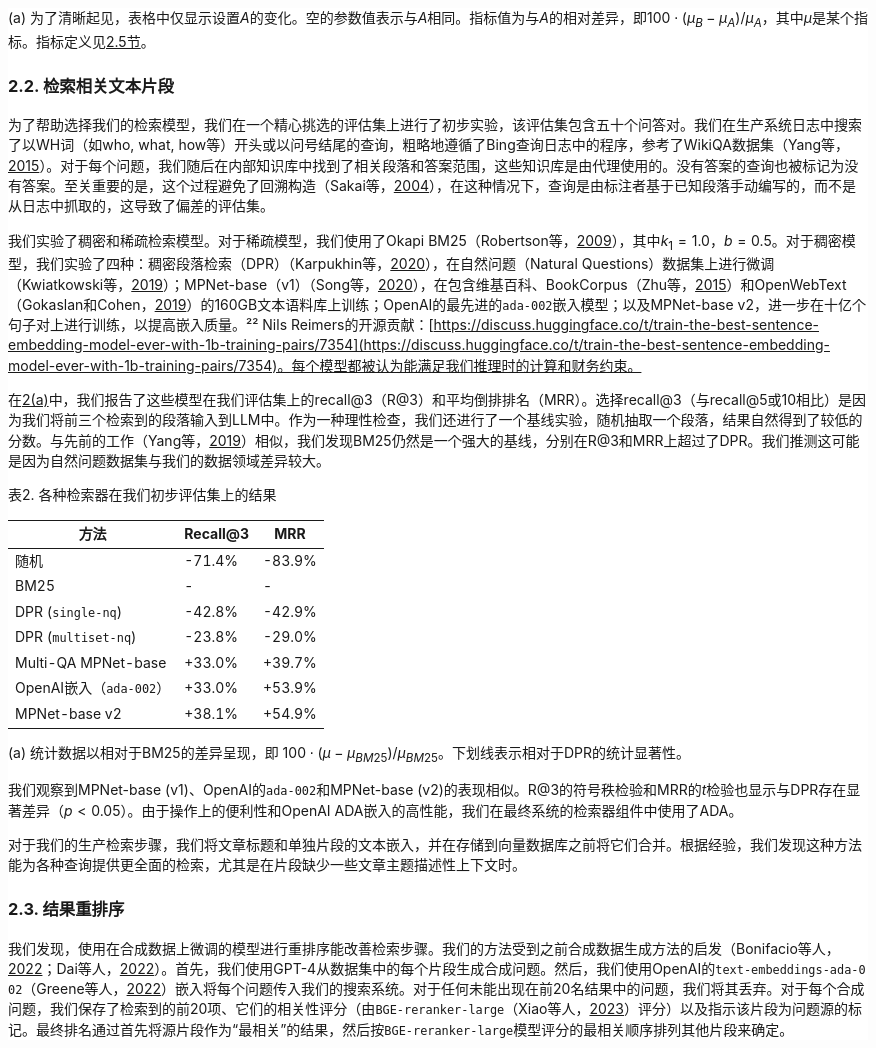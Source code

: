 (a) 为了清晰起见，表格中仅显示设置$A$的变化。空的参数值表示与$A$相同。指标值为与$A$的相对差异，即$100\cdot(\mu_{B}-\mu_{A})/\mu_{A}$，其中$\mu$是某个指标。指标定义见[2.5节](https://arxiv.org/html/2405.00801v2#S2.SS5 "2.5\. 离线响应评估 ‣ 2\. 方法论 ‣ “随便问我什么”：康卡斯特如何实时使用LLM帮助代理")。

### 2.2\. 检索相关文本片段

为了帮助选择我们的检索模型，我们在一个精心挑选的评估集上进行了初步实验，该评估集包含五十个问答对。我们在生产系统日志中搜索了以WH词（如who, what, how等）开头或以问号结尾的查询，粗略地遵循了Bing查询日志中的程序，参考了WikiQA数据集（Yang等，[2015](https://arxiv.org/html/2405.00801v2#bib.bib25)）。对于每个问题，我们随后在内部知识库中找到了相关段落和答案范围，这些知识库是由代理使用的。没有答案的查询也被标记为没有答案。至关重要的是，这个过程避免了回溯构造（Sakai等，[2004](https://arxiv.org/html/2405.00801v2#bib.bib18)），在这种情况下，查询是由标注者基于已知段落手动编写的，而不是从日志中抓取的，这导致了偏差的评估集。

我们实验了稠密和稀疏检索模型。对于稀疏模型，我们使用了Okapi BM25（Robertson等，[2009](https://arxiv.org/html/2405.00801v2#bib.bib17)），其中$k_{1}=1.0$，$b=0.5$。对于稠密模型，我们实验了四种：稠密段落检索（DPR）（Karpukhin等，[2020](https://arxiv.org/html/2405.00801v2#bib.bib10)），在自然问题（Natural Questions）数据集上进行微调（Kwiatkowski等，[2019](https://arxiv.org/html/2405.00801v2#bib.bib11)）；MPNet-base（v1）（Song等，[2020](https://arxiv.org/html/2405.00801v2#bib.bib19)），在包含维基百科、BookCorpus（Zhu等，[2015](https://arxiv.org/html/2405.00801v2#bib.bib27)）和OpenWebText（Gokaslan和Cohen，[2019](https://arxiv.org/html/2405.00801v2#bib.bib7)）的160GB文本语料库上训练；OpenAI的最先进的`ada-002`嵌入模型；以及MPNet-base v2，进一步在十亿个句子对上进行训练，以提高嵌入质量。²² Nils Reimers的开源贡献：[https://discuss.huggingface.co/t/train-the-best-sentence-embedding-model-ever-with-1b-training-pairs/7354](https://discuss.huggingface.co/t/train-the-best-sentence-embedding-model-ever-with-1b-training-pairs/7354)。每个模型都被认为能满足我们推理时的计算和财务约束。

在[2(a)](https://arxiv.org/html/2405.00801v2#S2.T2.st1 "2(a) ‣ 2.2\. Retrieving Relevant Text Snippets ‣ 2\. Methodology ‣ “Ask Me Anything”: How Comcast Uses LLMs to Assist Agents in Real Time")中，我们报告了这些模型在我们评估集上的recall@3（R@3）和平均倒排排名（MRR）。选择recall@3（与recall@5或10相比）是因为我们将前三个检索到的段落输入到LLM中。作为一种理性检查，我们还进行了一个基线实验，随机抽取一个段落，结果自然得到了较低的分数。与先前的工作（Yang等，[2019](https://arxiv.org/html/2405.00801v2#bib.bib24)）相似，我们发现BM25仍然是一个强大的基线，分别在R@3和MRR上超过了DPR。我们推测这可能是因为自然问题数据集与我们的数据领域差异较大。

表2. 各种检索器在我们初步评估集上的结果

| 方法 | Recall@3 | MRR |
| --- | --- | --- |
| 随机 | -71.4% | -83.9% |
| BM25 | - | - |
| DPR (`single-nq`) | -42.8% | -42.9% |
| DPR (`multiset-nq`) | -23.8% | -29.0% |
| Multi-QA MPNet-base | +33.0% | +39.7% |
| OpenAI嵌入（`ada-002`） | +33.0% | +53.9% |
| MPNet-base v2 | +38.1% | +54.9% |

(a) 统计数据以相对于BM25的差异呈现，即 $100\cdot(\mu-\mu_{BM25})/\mu_{BM25}$。下划线表示相对于DPR的统计显著性。

我们观察到MPNet-base (v1)、OpenAI的`ada-002`和MPNet-base (v2)的表现相似。R@3的符号秩检验和MRR的$t$检验也显示与DPR存在显著差异（$p<0.05$）。由于操作上的便利性和OpenAI ADA嵌入的高性能，我们在最终系统的检索器组件中使用了ADA。

对于我们的生产检索步骤，我们将文章标题和单独片段的文本嵌入，并在存储到向量数据库之前将它们合并。根据经验，我们发现这种方法能为各种查询提供更全面的检索，尤其是在片段缺少一些文章主题描述性上下文时。

### 2.3\. 结果重排序

我们发现，使用在合成数据上微调的模型进行重排序能改善检索步骤。我们的方法受到之前合成数据生成方法的启发（Bonifacio等人，[2022](https://arxiv.org/html/2405.00801v2#bib.bib2)；Dai等人，[2022](https://arxiv.org/html/2405.00801v2#bib.bib4)）。首先，我们使用GPT-4从数据集中的每个片段生成合成问题。然后，我们使用OpenAI的`text-embeddings-ada-002`（Greene等人，[2022](https://arxiv.org/html/2405.00801v2#bib.bib9)）嵌入将每个问题传入我们的搜索系统。对于任何未能出现在前20名结果中的问题，我们将其丢弃。对于每个合成问题，我们保存了检索到的前20项、它们的相关性评分（由`BGE-reranker-large`（Xiao等人，[2023](https://arxiv.org/html/2405.00801v2#bib.bib23)）评分）以及指示该片段为问题源的标记。最终排名通过首先将源片段作为“最相关”的结果，然后按`BGE-reranker-large`模型评分的最相关顺序排列其他片段来确定。
